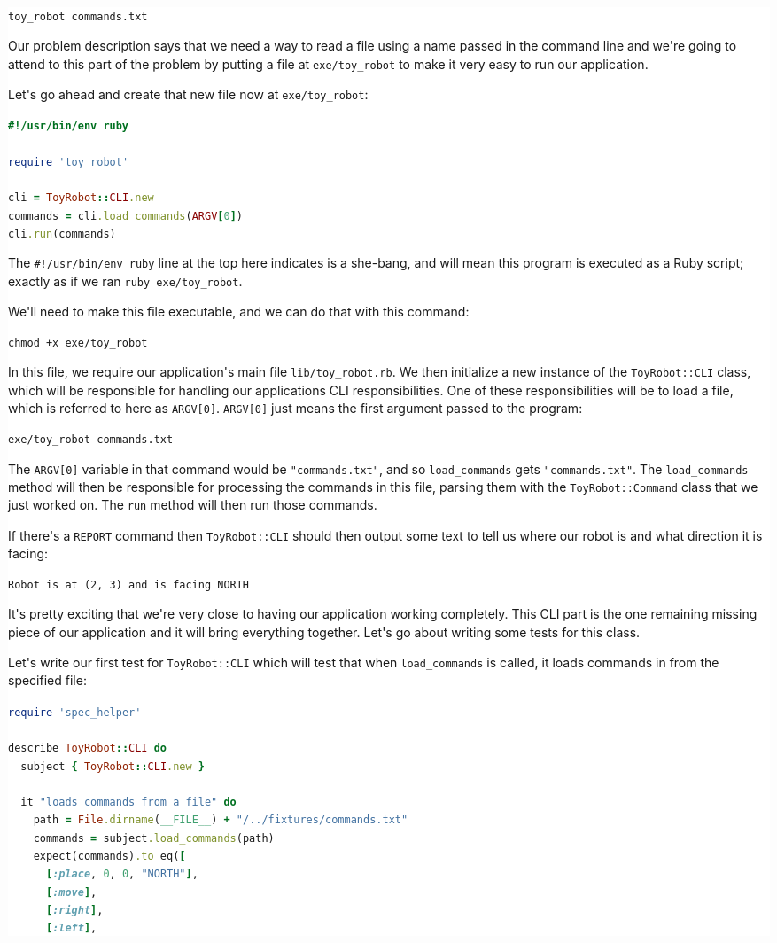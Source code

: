 ```
toy_robot commands.txt
```

Our problem description says that we need a way to read a file using a name passed in the command line and we're going to attend to this part of the problem by putting a file at `exe/toy_robot` to make it very easy to run our application.

Let's go ahead and create that new file now at `exe/toy_robot`:

```ruby
#!/usr/bin/env ruby

require 'toy_robot'

cli = ToyRobot::CLI.new
commands = cli.load_commands(ARGV[0])
cli.run(commands)
```

The `#!/usr/bin/env ruby` line at the top here indicates is a [she-bang](https://en.wikipedia.org/wiki/Shebang_(Unix)), and will mean this program is executed as a Ruby script; exactly as if we ran `ruby exe/toy_robot`.

We'll need to make this file executable, and we can do that with this command:

```
chmod +x exe/toy_robot
```

In this file, we require our application's main file `lib/toy_robot.rb`. We then initialize a new instance of the `ToyRobot::CLI` class, which will be responsible for handling our applications CLI responsibilities. One of these responsibilities will be to load a file, which is referred to here as `ARGV[0]`. `ARGV[0]` just means the first argument passed to the program:

```
exe/toy_robot commands.txt
```

The `ARGV[0]` variable in that command would be `"commands.txt"`, and so `load_commands` gets `"commands.txt"`. The `load_commands` method will then be responsible for processing the commands in this file, parsing them with the `ToyRobot::Command` class that we just worked on. The `run` method will then run those commands.

If there's a `REPORT` command then `ToyRobot::CLI` should then output some text to tell us where our robot is and what direction it is facing:

```
Robot is at (2, 3) and is facing NORTH
```

It's pretty exciting that we're very close to having our application working completely. This CLI part is the one remaining missing piece of our application and it will bring everything together. Let's go about writing some tests for this class.

Let's write our first test for `ToyRobot::CLI` which will test that when `load_commands` is called, it loads commands in from the specified file:

```ruby
require 'spec_helper'

describe ToyRobot::CLI do
  subject { ToyRobot::CLI.new }

  it "loads commands from a file" do
    path = File.dirname(__FILE__) + "/../fixtures/commands.txt"
    commands = subject.load_commands(path)
    expect(commands).to eq([
      [:place, 0, 0, "NORTH"],
      [:move],
      [:right],
      [:left],
```